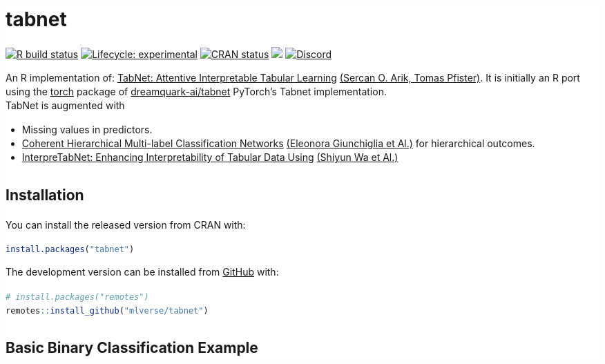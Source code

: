 


# tabnet



[![R build
status](https://github.com/mlverse/tabnet/workflows/R-CMD-check/badge.svg)](https://github.com/mlverse/tabnet/actions)
[![Lifecycle:
experimental](https://img.shields.io/badge/lifecycle-experimental-orange.svg)](https://lifecycle.r-lib.org/articles/stages.html)
[![CRAN
status](https://www.r-pkg.org/badges/version/tabnet)](https://CRAN.R-project.org/package=tabnet)
[![](https://cranlogs.r-pkg.org/badges/tabnet)](https://cran.r-project.org/package=tabnet)
[![Discord](https://img.shields.io/discord/837019024499277855?logo=discord)](https://discord.com/invite/s3D5cKhBkx)



An R implementation of: [TabNet: Attentive Interpretable Tabular
Learning](https://arxiv.org/abs/1908.07442) [(Sercan O. Arik, Tomas
Pfister)](https://doi.org/10.48550/arXiv.1908.07442). It is initially an
R port using the [torch](https://github.com/mlverse/torch) package of
[dreamquark-ai/tabnet](https://github.com/dreamquark-ai/tabnet)
PyTorch’s Tabnet implementation.  
TabNet is augmented with  
- Missing values in predictors.  
- [Coherent Hierarchical Multi-label Classification
Networks](https://proceedings.neurips.cc//paper/2020/file/6dd4e10e3296fa63738371ec0d5df818-Paper.pdf)
[(Eleonora Giunchiglia et Al.)](giunchiglia2020neurips) for hierarchical
outcomes.  
- [InterpreTabNet: Enhancing Interpretability of Tabular Data
Using](https://arxiv.org/abs/2310.02870) [(Shiyun Wa et
Al.)](https://doi.org/10.48550/arXiv.2310.02870)

## Installation

You can install the released version from CRAN with:

``` r
install.packages("tabnet")
```

The development version can be installed from
[GitHub](https://github.com/mlverse/tabnet) with:

``` r
# install.packages("remotes")
remotes::install_github("mlverse/tabnet")
```

## Basic Binary Classification Example
